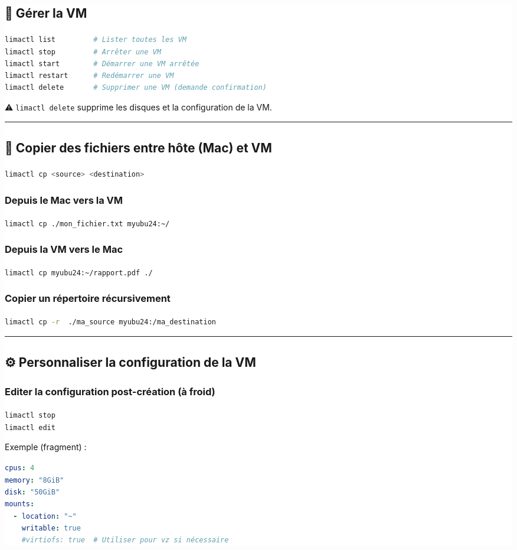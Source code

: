 
## 🛑 Gérer la VM

```bash
limactl list         # Lister toutes les VM
limactl stop         # Arrêter une VM
limactl start        # Démarrer une VM arrêtée
limactl restart      # Redémarrer une VM
limactl delete       # Supprimer une VM (demande confirmation)
```

⚠️ `limactl delete` supprime les disques et la configuration de la VM.

---

## 📂 Copier des fichiers entre hôte (Mac) et VM

```bash
limactl cp <source> <destination>
```

### Depuis le Mac vers la VM
```bash
limactl cp ./mon_fichier.txt myubu24:~/
```

### Depuis la VM vers le Mac
```bash
limactl cp myubu24:~/rapport.pdf ./
```

### Copier un répertoire récursivement
```bash
limactl cp -r  ./ma_source myubu24:/ma_destination
```

---

## ⚙️ Personnaliser la configuration de la VM

### Editer la configuration post-création (à froid)

```bash
limactl stop
limactl edit 
```

Exemple (fragment) :

```yaml
cpus: 4
memory: "8GiB"
disk: "50GiB"
mounts:
  - location: "~"
    writable: true
    #virtiofs: true  # Utiliser pour vz si nécessaire
```
